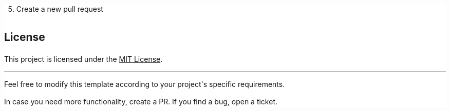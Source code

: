 5. Create a new pull request

## License

This project is licensed under the [MIT License](LICENSE).

---

Feel free to modify this template according to your project's specific requirements.

In case you need more functionality, create a PR. If you find a bug, open a ticket.

